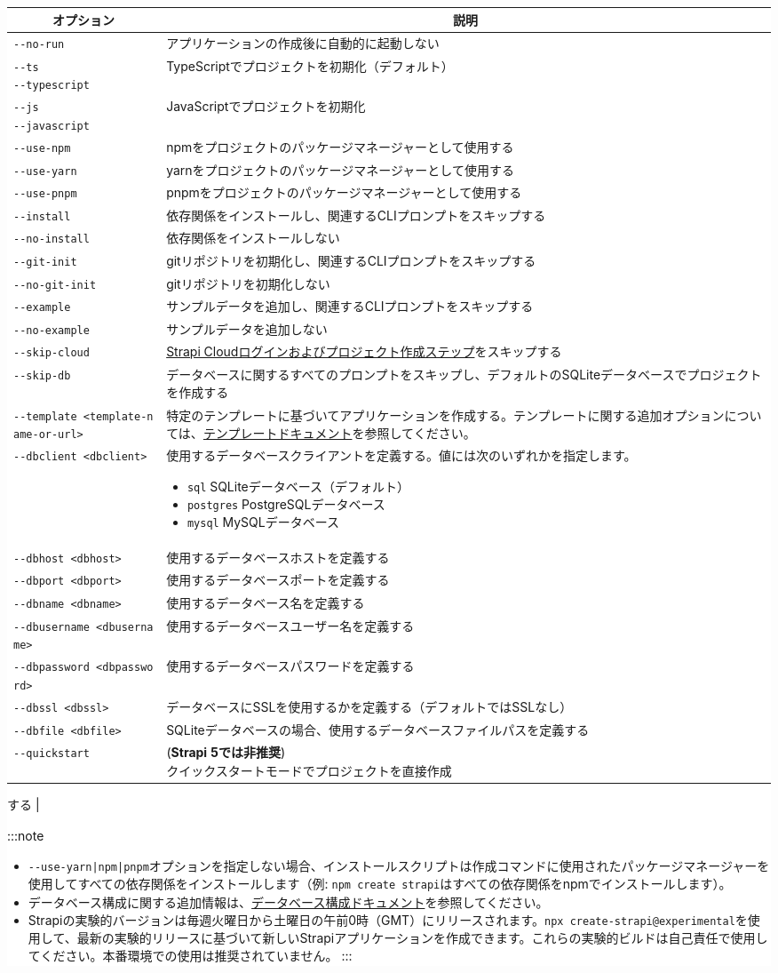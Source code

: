 | オプション          | 説明                                                |
|--------------------|---------------------------------------------------|
| `--no-run`         | アプリケーションの作成後に自動的に起動しない           |
| `--ts`<br/>`--typescript` | TypeScriptでプロジェクトを初期化（デフォルト）     |
| `--js`<br/>`--javascript` | JavaScriptでプロジェクトを初期化               |
| `--use-npm`        | npmをプロジェクトのパッケージマネージャーとして使用する   |
| `--use-yarn`       | yarnをプロジェクトのパッケージマネージャーとして使用する |
| `--use-pnpm`       | pnpmをプロジェクトのパッケージマネージャーとして使用する |
| `--install`        | 依存関係をインストールし、関連するCLIプロンプトをスキップする |
| `--no-install`     | 依存関係をインストールしない                           |
| `--git-init`       | gitリポジトリを初期化し、関連するCLIプロンプトをスキップする |
| `--no-git-init`    | gitリポジトリを初期化しない                           |
| `--example`        | サンプルデータを追加し、関連するCLIプロンプトをスキップする |
| `--no-example`     | サンプルデータを追加しない                             |
| `--skip-cloud`     | [Strapi Cloudログインおよびプロジェクト作成ステップ](#skipping-the-strapi-cloud-login-step)をスキップする |
| `--skip-db`        | データベースに関するすべてのプロンプトをスキップし、デフォルトのSQLiteデータベースでプロジェクトを作成する |
| `--template <template-name-or-url>` | 特定のテンプレートに基づいてアプリケーションを作成する。テンプレートに関する追加オプションについては、[テンプレートドキュメント](/dev-docs/templates)を参照してください。 |
| `--dbclient <dbclient>` | 使用するデータベースクライアントを定義する。値には次のいずれかを指定します。<ul><li>`sql` SQLiteデータベース（デフォルト）</li><li>`postgres` PostgreSQLデータベース</li><li>`mysql` MySQLデータベース</li></ul> |
| `--dbhost <dbhost>` | 使用するデータベースホストを定義する                 |
| `--dbport <dbport>` | 使用するデータベースポートを定義する                 |
| `--dbname <dbname>` | 使用するデータベース名を定義する                    |
| `--dbusername <dbusername>` | 使用するデータベースユーザー名を定義する       |
| `--dbpassword <dbpassword>` | 使用するデータベースパスワードを定義する       |
| `--dbssl <dbssl>` | データベースにSSLを使用するかを定義する（デフォルトではSSLなし） |
| `--dbfile <dbfile>` | SQLiteデータベースの場合、使用するデータベースファイルパスを定義する |
| `--quickstart`     | (**Strapi 5では非推奨**) <br/>クイックスタートモードでプロジェクトを直接作成

する |

:::note
* `--use-yarn|npm|pnpm`オプションを指定しない場合、インストールスクリプトは作成コマンドに使用されたパッケージマネージャーを使用してすべての依存関係をインストールします（例: `npm create strapi`はすべての依存関係をnpmでインストールします）。
* データベース構成に関する追加情報は、[データベース構成ドキュメント](/dev-docs/configurations/database#configuration-structure)を参照してください。
* Strapiの実験的バージョンは毎週火曜日から土曜日の午前0時（GMT）にリリースされます。`npx create-strapi@experimental`を使用して、最新の実験的リリースに基づいて新しいStrapiアプリケーションを作成できます。これらの実験的ビルドは自己責任で使用してください。本番環境での使用は推奨されていません。
:::
